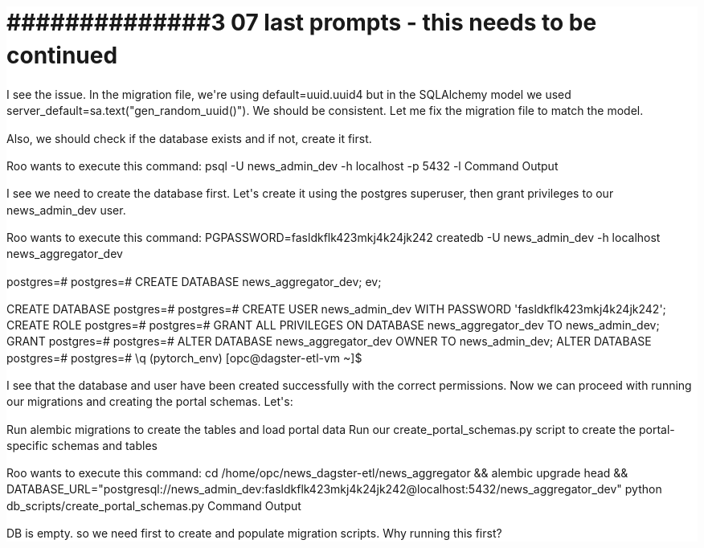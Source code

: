 # ##############3 07 last prompts - this needs to be continued ###

I see the issue. In the migration file, we're using default=uuid.uuid4 but in the SQLAlchemy model we used server_default=sa.text("gen_random_uuid()"). We should be consistent. Let me fix the migration file to match the model.

Also, we should check if the database exists and if not, create it first.


Roo wants to execute this command:
psql -U news_admin_dev -h localhost -p 5432 -l
Command Output


I see we need to create the database first. Let's create it using the postgres superuser, then grant privileges to our news_admin_dev user.


Roo wants to execute this command:
PGPASSWORD=fasldkflk423mkj4k24jk242 createdb -U news_admin_dev -h localhost news_aggregator_dev


postgres=#
postgres=# CREATE DATABASE news_aggregator_dev;
ev;

CREATE DATABASE
postgres=#
postgres=# CREATE USER news_admin_dev WITH PASSWORD 'fasldkflk423mkj4k24jk242';
CREATE ROLE
postgres=#
postgres=# GRANT ALL PRIVILEGES ON DATABASE news_aggregator_dev TO news_admin_dev;
GRANT
postgres=#
postgres=# ALTER DATABASE news_aggregator_dev OWNER TO news_admin_dev;
ALTER DATABASE
postgres=#
postgres=# \q
(pytorch_env) [opc@dagster-etl-vm ~]$



I see that the database and user have been created successfully with the correct permissions. Now we can proceed with running our migrations and creating the portal schemas. Let's:

Run alembic migrations to create the tables and load portal data
Run our create_portal_schemas.py script to create the portal-specific schemas and tables

Roo wants to execute this command:
cd /home/opc/news_dagster-etl/news_aggregator && alembic upgrade head && DATABASE_URL="postgresql://news_admin_dev:fasldkflk423mkj4k24jk242@localhost:5432/news_aggregator_dev" python db_scripts/create_portal_schemas.py
Command Output


DB is empty. so we need first to create and populate migration scripts. Why running this first?
